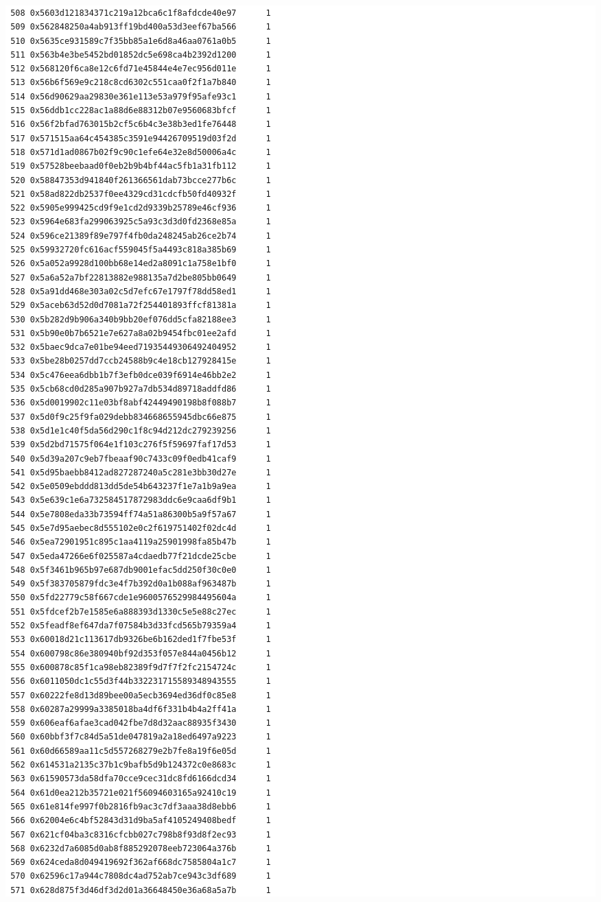     508 0x5603d121834371c219a12bca6c1f8afdcde40e97      1
     509 0x562848250a4ab913ff19bd400a53d3eef67ba566      1
     510 0x5635ce931589c7f35bb85a1e6d8a46aa0761a0b5      1
     511 0x563b4e3be5452bd01852dc5e698ca4b2392d1200      1
     512 0x568120f6ca8e12c6fd71e45844e4e7ec956d011e      1
     513 0x56b6f569e9c218c8cd6302c551caa0f2f1a7b840      1
     514 0x56d90629aa29830e361e113e53a979f95afe93c1      1
     515 0x56ddb1cc228ac1a88d6e88312b07e9560683bfcf      1
     516 0x56f2bfad763015b2cf5c6b4c3e38b3ed1fe76448      1
     517 0x571515aa64c454385c3591e94426709519d03f2d      1
     518 0x571d1ad0867b02f9c90c1efe64e32e8d50006a4c      1
     519 0x57528beebaad0f0eb2b9b4bf44ac5fb1a31fb112      1
     520 0x58847353d941840f261366561dab73bcce277b6c      1
     521 0x58ad822db2537f0ee4329cd31cdcfb50fd40932f      1
     522 0x5905e999425cd9f9e1cd2d9339b25789e46cf936      1
     523 0x5964e683fa299063925c5a93c3d3d0fd2368e85a      1
     524 0x596ce21389f89e797f4fb0da248245ab26ce2b74      1
     525 0x59932720fc616acf559045f5a4493c818a385b69      1
     526 0x5a052a9928d100bb68e14ed2a8091c1a758e1bf0      1
     527 0x5a6a52a7bf22813882e988135a7d2be805bb0649      1
     528 0x5a91dd468e303a02c5d7efc67e1797f78dd58ed1      1
     529 0x5aceb63d52d0d7081a72f254401893ffcf81381a      1
     530 0x5b282d9b906a340b9bb20ef076dd5cfa82188ee3      1
     531 0x5b90e0b7b6521e7e627a8a02b9454fbc01ee2afd      1
     532 0x5baec9dca7e01be94eed71935449306492404952      1
     533 0x5be28b0257dd7ccb24588b9c4e18cb127928415e      1
     534 0x5c476eea6dbb1b7f3efb0dce039f6914e46bb2e2      1
     535 0x5cb68cd0d285a907b927a7db534d89718addfd86      1
     536 0x5d0019902c11e03bf8abf42449490198b8f088b7      1
     537 0x5d0f9c25f9fa029debb834668655945dbc66e875      1
     538 0x5d1e1c40f5da56d290c1f8c94d212dc279239256      1
     539 0x5d2bd71575f064e1f103c276f5f59697faf17d53      1
     540 0x5d39a207c9eb7fbeaaf90c7433c09f0edb41caf9      1
     541 0x5d95baebb8412ad827287240a5c281e3bb30d27e      1
     542 0x5e0509ebddd813dd5de54b643237f1e7a1b9a9ea      1
     543 0x5e639c1e6a732584517872983ddc6e9caa6df9b1      1
     544 0x5e7808eda33b73594ff74a51a86300b5a9f57a67      1
     545 0x5e7d95aebec8d555102e0c2f619751402f02dc4d      1
     546 0x5ea72901951c895c1aa4119a25901998fa85b47b      1
     547 0x5eda47266e6f025587a4cdaedb77f21dcde25cbe      1
     548 0x5f3461b965b97e687db9001efac5dd250f30c0e0      1
     549 0x5f383705879fdc3e4f7b392d0a1b088af963487b      1
     550 0x5fd22779c58f667cde1e9600576529984495604a      1
     551 0x5fdcef2b7e1585e6a888393d1330c5e5e88c27ec      1
     552 0x5feadf8ef647da7f07584b3d33fcd565b79359a4      1
     553 0x60018d21c113617db9326be6b162ded1f7fbe53f      1
     554 0x600798c86e380940bf92d353f057e844a0456b12      1
     555 0x600878c85f1ca98eb82389f9d7f7f2fc2154724c      1
     556 0x6011050dc1c55d3f44b332231715589348943555      1
     557 0x60222fe8d13d89bee00a5ecb3694ed36df0c85e8      1
     558 0x60287a29999a3385018ba4df6f331b4b4a2ff41a      1
     559 0x606eaf6afae3cad042fbe7d8d32aac88935f3430      1
     560 0x60bbf3f7c84d5a51de047819a2a18ed6497a9223      1
     561 0x60d66589aa11c5d557268279e2b7fe8a19f6e05d      1
     562 0x614531a2135c37b1c9bafb5d9b124372c0e8683c      1
     563 0x61590573da58dfa70cce9cec31dc8fd6166dcd34      1
     564 0x61d0ea212b35721e021f56094603165a92410c19      1
     565 0x61e814fe997f0b2816fb9ac3c7df3aaa38d8ebb6      1
     566 0x62004e6c4bf52843d31d9ba5af4105249408bedf      1
     567 0x621cf04ba3c8316cfcbb027c798b8f93d8f2ec93      1
     568 0x6232d7a6085d0ab8f885292078eeb723064a376b      1
     569 0x624ceda8d049419692f362af668dc7585804a1c7      1
     570 0x62596c17a944c7808dc4ad752ab7ce943c3df689      1
     571 0x628d875f3d46df3d2d01a36648450e36a68a5a7b      1